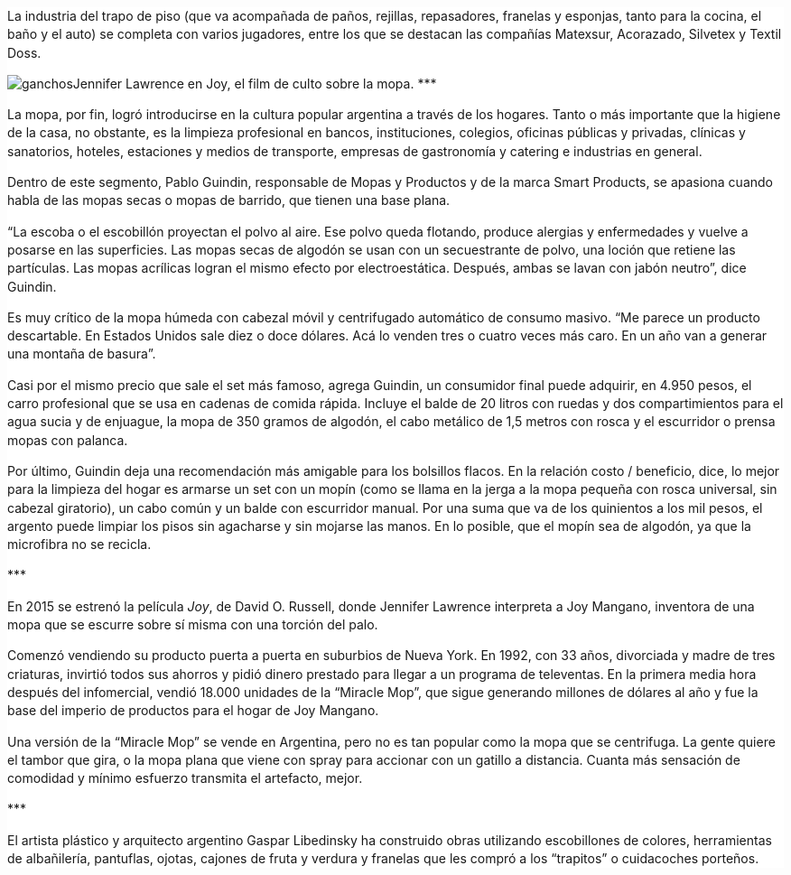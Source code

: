  La industria del trapo de piso (que va acompañada de paños, rejillas, repasadores, franelas y esponjas, tanto para la cocina, el baño y el auto) se completa con varios jugadores, entre los que se destacan las compañías Matexsur, Acorazado, Silvetex y Textil Doss.

![ganchos](https://64.media.tumblr.com/f5938738aff27b9fa98e47026fe2ebac/388b76a78d0f99d4-73/s500x750/9a8ce24c0f650367bef7e6d4a7f08dd1dde0ea28.jpg)Jennifer Lawrence en Joy, el film de culto sobre la mopa. \*\*\*

 La mopa, por fin, logró introducirse en la cultura popular argentina a través de los hogares. Tanto o más importante que la higiene de la casa, no obstante, es la limpieza profesional en bancos, instituciones, colegios, oficinas públicas y privadas, clínicas y sanatorios, hoteles, estaciones y medios de transporte, empresas de gastronomía y catering e industrias en general.

 Dentro de este segmento, Pablo Guindin, responsable de Mopas y Productos y de la marca Smart Products, se apasiona cuando habla de las mopas secas o mopas de barrido, que tienen una base plana.

 “La escoba o el escobillón proyectan el polvo al aire. Ese polvo queda flotando, produce alergias y enfermedades y vuelve a posarse en las superficies. Las mopas secas de algodón se usan con un secuestrante de polvo, una loción que retiene las partículas. Las mopas acrílicas logran el mismo efecto por electroestática. Después, ambas se lavan con jabón neutro”, dice Guindin.

 Es muy crítico de la mopa húmeda con cabezal móvil y centrifugado automático de consumo masivo. “Me parece un producto descartable. En Estados Unidos sale diez o doce dólares. Acá lo venden tres o cuatro veces más caro. En un año van a generar una montaña de basura”.

 Casi por el mismo precio que sale el set más famoso, agrega Guindin, un consumidor final puede adquirir, en 4.950 pesos, el carro profesional que se usa en cadenas de comida rápida. Incluye el balde de 20 litros con ruedas y dos compartimientos para el agua sucia y de enjuague, la mopa de 350 gramos de algodón, el cabo metálico de 1,5 metros con rosca y el escurridor o prensa mopas con palanca.

 Por último, Guindin deja una recomendación más amigable para los bolsillos flacos. En la relación costo / beneficio, dice, lo mejor para la limpieza del hogar es armarse un set con un mopín (como se llama en la jerga a la mopa pequeña con rosca universal, sin cabezal giratorio), un cabo común y un balde con escurridor manual. Por una suma que va de los quinientos a los mil pesos, el argento puede limpiar los pisos sin agacharse y sin mojarse las manos. En lo posible, que el mopín sea de algodón, ya que la microfibra no se recicla.

 \*\*\*

 En 2015 se estrenó la película *Joy*, de David O. Russell, donde Jennifer Lawrence interpreta a Joy Mangano, inventora de una mopa que se escurre sobre sí misma con una torción del palo.

 Comenzó vendiendo su producto puerta a puerta en suburbios de Nueva York. En 1992, con 33 años, divorciada y madre de tres criaturas, invirtió todos sus ahorros y pidió dinero prestado para llegar a un programa de televentas. En la primera media hora después del infomercial, vendió 18.000 unidades de la “Miracle Mop”, que sigue generando millones de dólares al año y fue la base del imperio de productos para el hogar de Joy Mangano.

 Una versión de la “Miracle Mop” se vende en Argentina, pero no es tan popular como la mopa que se centrifuga. La gente quiere el tambor que gira, o la mopa plana que viene con spray para accionar con un gatillo a distancia. Cuanta más sensación de comodidad y mínimo esfuerzo transmita el artefacto, mejor.

 \*\*\*

 El artista plástico y arquitecto argentino Gaspar Libedinsky ha construido obras utilizando escobillones de colores, herramientas de albañilería, pantuflas, ojotas, cajones de fruta y verdura y franelas que les compró a los “trapitos” o cuidacoches porteños.
